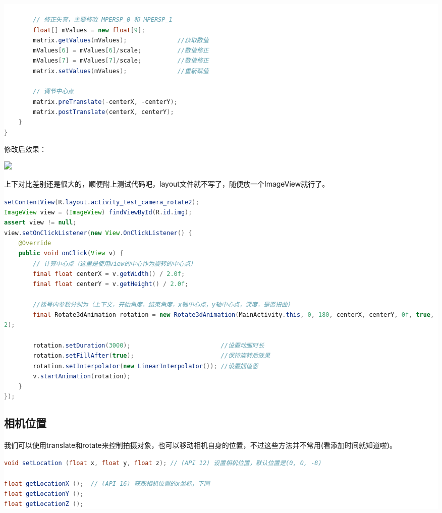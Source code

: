 ```java

        // 修正失真，主要修改 MPERSP_0 和 MPERSP_1
        float[] mValues = new float[9];
        matrix.getValues(mValues);			    //获取数值
        mValues[6] = mValues[6]/scale;			//数值修正
      	mValues[7] = mValues[7]/scale;			//数值修正
        matrix.setValues(mValues);			    //重新赋值

        // 调节中心点
        matrix.preTranslate(-centerX, -centerY);
        matrix.postTranslate(centerX, centerY);
    }
}
```

修改后效果：

![](http://ww4.sinaimg.cn/large/005Xtdi2jw1f7sksrhraog308c0ea4qi.gif)



上下对比差别还是很大的，顺便附上测试代码吧，layout文件就不写了，随便放一个ImageView就行了。

```java
setContentView(R.layout.activity_test_camera_rotate2);
ImageView view = (ImageView) findViewById(R.id.img);
assert view != null;
view.setOnClickListener(new View.OnClickListener() {
    @Override
    public void onClick(View v) {
        // 计算中心点（这里是使用view的中心作为旋转的中心点）
        final float centerX = v.getWidth() / 2.0f;
        final float centerY = v.getHeight() / 2.0f;

        //括号内参数分别为（上下文，开始角度，结束角度，x轴中心点，y轴中心点，深度，是否扭曲）
        final Rotate3dAnimation rotation = new Rotate3dAnimation(MainActivity.this, 0, 180, centerX, centerY, 0f, true, 2);

        rotation.setDuration(3000);                         //设置动画时长
        rotation.setFillAfter(true);                        //保持旋转后效果
        rotation.setInterpolator(new LinearInterpolator());	//设置插值器
        v.startAnimation(rotation);
    }
});
```



## 相机位置

我们可以使用translate和rotate来控制拍摄对象，也可以移动相机自身的位置，不过这些方法并不常用(看添加时间就知道啦)。

```java
void setLocation (float x, float y, float z); // (API 12) 设置相机位置，默认位置是(0, 0, -8)

float getLocationX ();	// (API 16) 获取相机位置的x坐标，下同
float getLocationY ();
float getLocationZ ();
```
